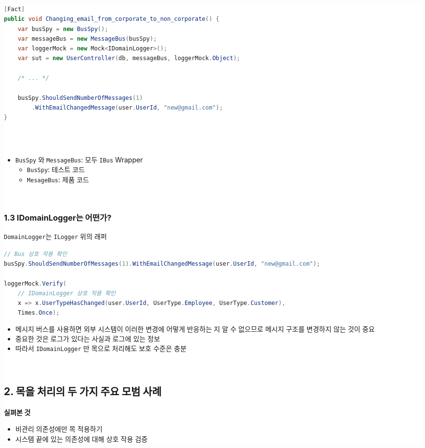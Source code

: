 </td>
<td>

```csharp
[Fact]
public void Changing_email_from_corporate_to_non_corporate() {
    var busSpy = new BusSpy();
    var messageBus = new MessageBus(busSpy);
    var loggerMock = new Mock<IDomainLogger>();
    var sut = new UserController(db, messageBus, loggerMock.Object);

    /* ... */

    busSpy.ShouldSendNumberOfMessages(1)
        .WithEmailChangedMessage(user.UserId, "new@gmail.com");
}
```

</td>
</tr>
</table>
<br/><br/>


- `BusSpy` 와 `MessageBus`: 모두 `IBus` Wrapper
  - `BusSpy`: 테스트 코드
  - `MesageBus`: 제품 코드

<br/>

### 1.3  IDomainLogger는 어떤가?

`DomainLogger`는 `ILogger` 위의 래퍼

```csharp
// Bus 상호 작용 확인
busSpy.ShouldSendNumberOfMessages(1).WithEmailChangedMessage(user.UserId, "new@gmail.com");

loggerMock.Verify(
    // IDomainLogger 상호 작용 확인 
    x => x.UserTypeHasChanged(user.UserId, UserType.Employee, UserType.Customer),
    Times.Once);    
```

- 메시지 버스를 사용하면 외부 시스템이 이러한 변경에 어떻게 반응하는 지 알 수 없으므로 메시지 구조를 변경하지 않는 것이 중요
- 중요한 것은 로그가 있다는 사실과 로그에 있는 정보
- 따라서 `IDomainLogger` 만 목으로 처리해도 보호 수준은 충분

<br/>

## 2. 목을 처리의 두 가지 주요 모범 사례

**실펴본 것**
- 비관리 의존성에만 목 적용하기
- 시스템 끝에 있는 의존성에 대해 상호 작용 검증
